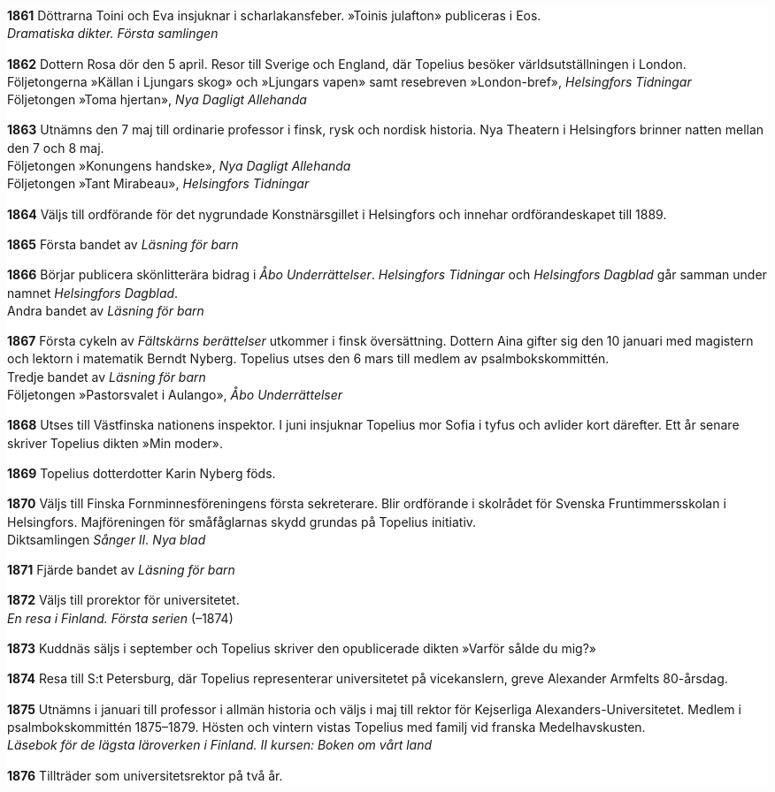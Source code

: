 **1861** Döttrarna Toini och Eva insjuknar i scharlakansfeber. »Toinis julafton» publiceras i Eos.<br/>
*Dramatiska dikter. Första samlingen*<br/>

**1862** Dottern Rosa dör den 5 april. Resor till Sverige och England, där Topelius besöker världsutställningen i London.<br/>
Följetongerna »Källan i Ljungars skog» och »Ljungars vapen» samt resebreven »London-bref», *Helsingfors Tidningar*<br/>
Följetongen »Toma hjertan», *Nya Dagligt Allehanda*<br/>

**1863** Utnämns den 7 maj till ordinarie professor i finsk, rysk och nordisk historia. Nya Theatern i Helsingfors brinner natten mellan den 7 och 8 maj.<br/>
Följetongen »Konungens handske», *Nya Dagligt Allehanda*<br/>
Följetongen »Tant Mirabeau», *Helsingfors Tidningar*<br/>

**1864** Väljs till ordförande för det nygrundade Konstnärsgillet i Helsingfors och innehar ordförandeskapet till 1889.<br/>

**1865** Första bandet av *Läsning för barn*<br/>

**1866** Börjar publicera skönlitterära bidrag i *Åbo Underrättelser*. *Helsingfors Tidningar* och *Helsingfors Dagblad* går samman under namnet *Helsingfors Dagblad*.<br/>
Andra bandet av *Läsning för barn*<br/>

**1867** Första cykeln av *Fältskärns berättelser* utkommer i finsk översättning.
Dottern Aina gifter sig den 10 januari med magistern och lektorn i matematik Berndt Nyberg. Topelius utses den 6 mars till medlem av psalmbokskommittén.<br/>
Tredje bandet av *Läsning för barn*<br/>
Följetongen »Pastorsvalet i Aulango», *Åbo Underrättelser*<br/>

**1868** Utses till Västfinska nationens inspektor. I juni insjuknar Topelius mor Sofia i tyfus och avlider kort därefter. Ett år senare skriver Topelius dikten »Min moder».<br/>

**1869** Topelius dotterdotter Karin Nyberg föds.<br/>

**1870** Väljs till Finska Fornminnesföreningens första sekreterare. Blir ordförande i skolrådet för Svenska Fruntimmersskolan i Helsingfors. Majföreningen för småfåglarnas skydd grundas på Topelius initiativ.<br/>
Diktsamlingen *Sånger II. Nya blad*<br/>

**1871** Fjärde bandet av *Läsning för barn*<br/>

**1872** Väljs till prorektor för universitetet.<br/>
*En resa i Finland. Första serien* (–1874)<br/>

**1873** Kuddnäs säljs i september och Topelius skriver den opublicerade dikten »Varför sålde du mig?»<br/>

**1874** Resa till S:t Petersburg, där Topelius representerar universitetet på vicekanslern, greve Alexander Armfelts 80-årsdag.<br/>

**1875** Utnämns i januari till professor i allmän historia och väljs i maj till rektor för Kejserliga Alexanders-Universitetet. Medlem i psalmbokskommittén 1875–1879. Hösten och vintern vistas Topelius med familj vid franska Medelhavskusten.<br/>
*Läsebok för de lägsta läroverken i Finland. II kursen: Boken om vårt land*<br/>

**1876** Tillträder som universitetsrektor på två år.<br/>
